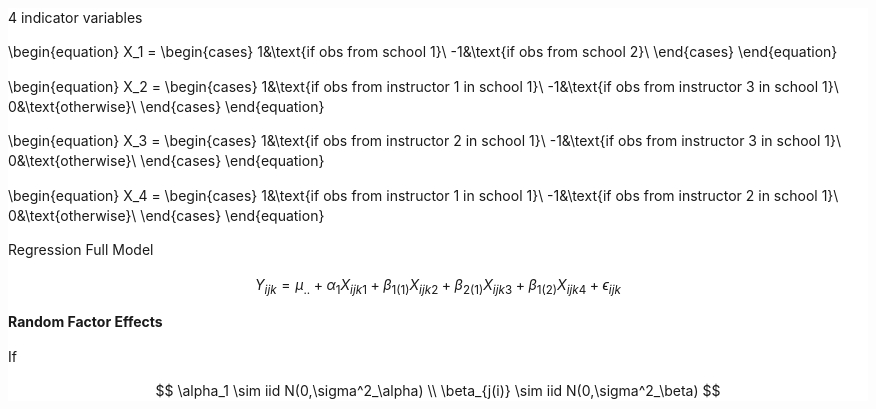 4 indicator variables


\begin{equation}
X_1 = 
\begin{cases}
1&\text{if obs from school 1}\\
-1&\text{if obs from school 2}\\
\end{cases}
\end{equation}

\begin{equation}
X_2 = 
\begin{cases}
1&\text{if obs from instructor 1 in school 1}\\
-1&\text{if obs from instructor 3 in school 1}\\
0&\text{otherwise}\\
\end{cases}
\end{equation}


\begin{equation}
X_3 = 
\begin{cases}
1&\text{if obs from instructor 2 in school 1}\\
-1&\text{if obs from instructor 3 in school 1}\\
0&\text{otherwise}\\
\end{cases}
\end{equation}


\begin{equation}
X_4 = 
\begin{cases}
1&\text{if obs from instructor 1 in school 1}\\
-1&\text{if obs from instructor 2 in school 1}\\
0&\text{otherwise}\\
\end{cases}
\end{equation}


Regression Full Model

$$
Y_{ijk} = \mu_{..} + \alpha_1 X_{ijk1} + \beta_{1(1)}X_{ijk2} + \beta_{2(1)}X_{ijk3} + \beta_{1(2)}X_{ijk4} + \epsilon_{ijk}
$$

**Random Factor Effects**

If

$$
\alpha_1 \sim iid N(0,\sigma^2_\alpha) \\
\beta_{j(i)} \sim iid N(0,\sigma^2_\beta)
$$
